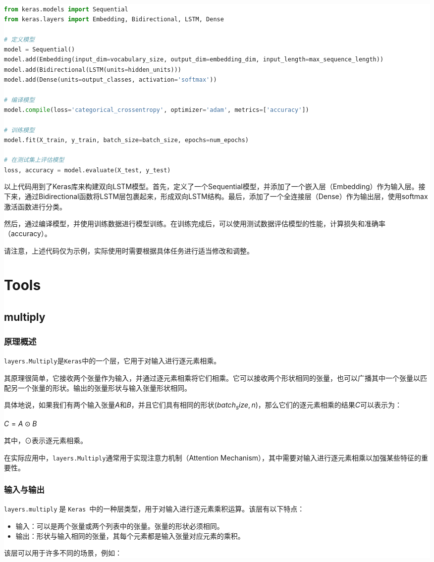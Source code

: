 ```PYTHON
from keras.models import Sequential
from keras.layers import Embedding, Bidirectional, LSTM, Dense

# 定义模型
model = Sequential()
model.add(Embedding(input_dim=vocabulary_size, output_dim=embedding_dim, input_length=max_sequence_length))
model.add(Bidirectional(LSTM(units=hidden_units)))
model.add(Dense(units=output_classes, activation='softmax'))

# 编译模型
model.compile(loss='categorical_crossentropy', optimizer='adam', metrics=['accuracy'])

# 训练模型
model.fit(X_train, y_train, batch_size=batch_size, epochs=num_epochs)

# 在测试集上评估模型
loss, accuracy = model.evaluate(X_test, y_test)
```

以上代码用到了Keras库来构建双向LSTM模型。首先，定义了一个Sequential模型，并添加了一个嵌入层（Embedding）作为输入层。接下来，通过Bidirectional函数将LSTM层包裹起来，形成双向LSTM结构。最后，添加了一个全连接层（Dense）作为输出层，使用softmax激活函数进行分类。

然后，通过编译模型，并使用训练数据进行模型训练。在训练完成后，可以使用测试数据评估模型的性能，计算损失和准确率（accuracy）。

请注意，上述代码仅为示例，实际使用时需要根据具体任务进行适当修改和调整。

# Tools

## multiply 

### 原理概述

`layers.Multiply`是`Keras`中的一个层，它用于对输入进行逐元素相乘。

其原理很简单，它接收两个张量作为输入，并通过逐元素相乘将它们相乘。它可以接收两个形状相同的张量，也可以广播其中一个张量以匹配另一个张量的形状。输出的张量形状与输入张量形状相同。

具体地说，如果我们有两个输入张量$A$和$B$，并且它们具有相同的形状$(batch_size, n)$，那么它们的逐元素相乘的结果$C$可以表示为：

$C = A \odot B$

其中，$\odot$表示逐元素相乘。

在实际应用中，`layers.Multiply`通常用于实现注意力机制（Attention Mechanism），其中需要对输入进行逐元素相乘以加强某些特征的重要性。

### 输入与输出

`layers.multiply` 是 `Keras `中的一种层类型，用于对输入进行逐元素乘积运算。该层有以下特点：

- 输入：可以是两个张量或两个列表中的张量。张量的形状必须相同。
- 输出：形状与输入相同的张量，其每个元素都是输入张量对应元素的乘积。

该层可以用于许多不同的场景，例如：
